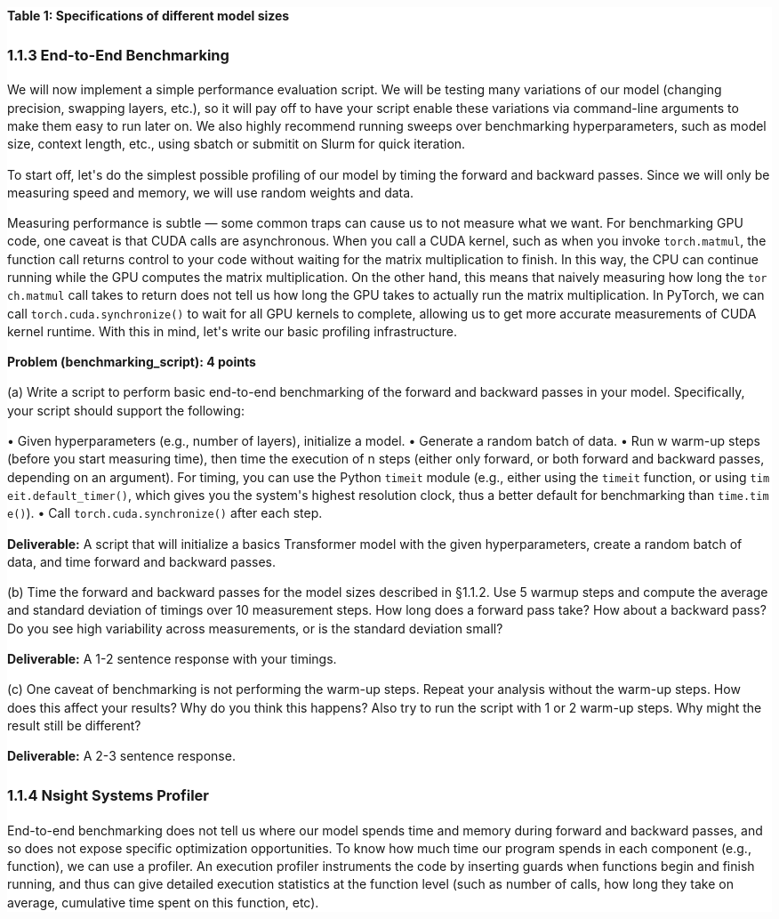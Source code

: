 **Table 1: Specifications of different model sizes**

### 1.1.3 End-to-End Benchmarking

We will now implement a simple performance evaluation script. We will be testing many variations of our model (changing precision, swapping layers, etc.), so it will pay off to have your script enable these variations via command-line arguments to make them easy to run later on. We also highly recommend running sweeps over benchmarking hyperparameters, such as model size, context length, etc., using sbatch or submitit on Slurm for quick iteration.

To start off, let's do the simplest possible profiling of our model by timing the forward and backward passes. Since we will only be measuring speed and memory, we will use random weights and data.

Measuring performance is subtle — some common traps can cause us to not measure what we want. For benchmarking GPU code, one caveat is that CUDA calls are asynchronous. When you call a CUDA kernel, such as when you invoke `torch.matmul`, the function call returns control to your code without waiting for the matrix multiplication to finish. In this way, the CPU can continue running while the GPU computes the matrix multiplication. On the other hand, this means that naively measuring how long the `torch.matmul` call takes to return does not tell us how long the GPU takes to actually run the matrix multiplication. In PyTorch, we can call `torch.cuda.synchronize()` to wait for all GPU kernels to complete, allowing us to get more accurate measurements of CUDA kernel runtime. With this in mind, let's write our basic profiling infrastructure.

**Problem (benchmarking_script): 4 points**

(a) Write a script to perform basic end-to-end benchmarking of the forward and backward passes in your model. Specifically, your script should support the following:

• Given hyperparameters (e.g., number of layers), initialize a model.
• Generate a random batch of data.
• Run w warm-up steps (before you start measuring time), then time the execution of n steps (either only forward, or both forward and backward passes, depending on an argument). For timing, you can use the Python `timeit` module (e.g., either using the `timeit` function, or using `timeit.default_timer()`, which gives you the system's highest resolution clock, thus a better default for benchmarking than `time.time()`).
• Call `torch.cuda.synchronize()` after each step.

**Deliverable:** A script that will initialize a basics Transformer model with the given hyperparameters, create a random batch of data, and time forward and backward passes.

(b) Time the forward and backward passes for the model sizes described in §1.1.2. Use 5 warmup steps and compute the average and standard deviation of timings over 10 measurement steps. How long does a forward pass take? How about a backward pass? Do you see high variability across measurements, or is the standard deviation small?

**Deliverable:** A 1-2 sentence response with your timings.

(c) One caveat of benchmarking is not performing the warm-up steps. Repeat your analysis without the warm-up steps. How does this affect your results? Why do you think this happens? Also try to run the script with 1 or 2 warm-up steps. Why might the result still be different?

**Deliverable:** A 2-3 sentence response.

### 1.1.4 Nsight Systems Profiler

End-to-end benchmarking does not tell us where our model spends time and memory during forward and backward passes, and so does not expose specific optimization opportunities. To know how much time our program spends in each component (e.g., function), we can use a profiler. An execution profiler instruments the code by inserting guards when functions begin and finish running, and thus can give detailed execution statistics at the function level (such as number of calls, how long they take on average, cumulative time spent on this function, etc).
